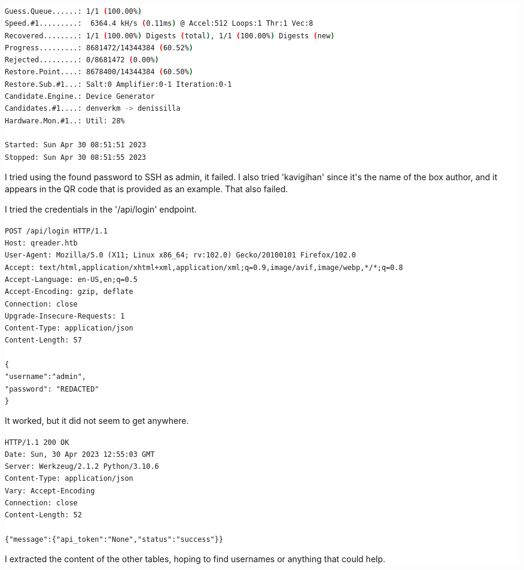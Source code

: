 ```bash
Guess.Queue......: 1/1 (100.00%)
Speed.#1.........:  6364.4 kH/s (0.11ms) @ Accel:512 Loops:1 Thr:1 Vec:8
Recovered........: 1/1 (100.00%) Digests (total), 1/1 (100.00%) Digests (new)
Progress.........: 8681472/14344384 (60.52%)
Rejected.........: 0/8681472 (0.00%)
Restore.Point....: 8678400/14344384 (60.50%)
Restore.Sub.#1...: Salt:0 Amplifier:0-1 Iteration:0-1
Candidate.Engine.: Device Generator
Candidates.#1....: denverkm -> denissilla
Hardware.Mon.#1..: Util: 28%

Started: Sun Apr 30 08:51:51 2023
Stopped: Sun Apr 30 08:51:55 2023
```

I tried using the found password to SSH as admin, it failed. I also tried 'kavigihan' since it's the name of the box author, and it appears in the QR code that is provided as an example. That also failed.

I tried the credentials in the '/api/login' endpoint.

```http
POST /api/login HTTP/1.1
Host: qreader.htb
User-Agent: Mozilla/5.0 (X11; Linux x86_64; rv:102.0) Gecko/20100101 Firefox/102.0
Accept: text/html,application/xhtml+xml,application/xml;q=0.9,image/avif,image/webp,*/*;q=0.8
Accept-Language: en-US,en;q=0.5
Accept-Encoding: gzip, deflate
Connection: close
Upgrade-Insecure-Requests: 1
Content-Type: application/json
Content-Length: 57

{
"username":"admin",
"password": "REDACTED"
}
```

It worked, but it did not seem to get anywhere.

```http
HTTP/1.1 200 OK
Date: Sun, 30 Apr 2023 12:55:03 GMT
Server: Werkzeug/2.1.2 Python/3.10.6
Content-Type: application/json
Vary: Accept-Encoding
Connection: close
Content-Length: 52

{"message":{"api_token":"None","status":"success"}}
```

I extracted the content of the other tables, hoping to find usernames or anything that could help.
